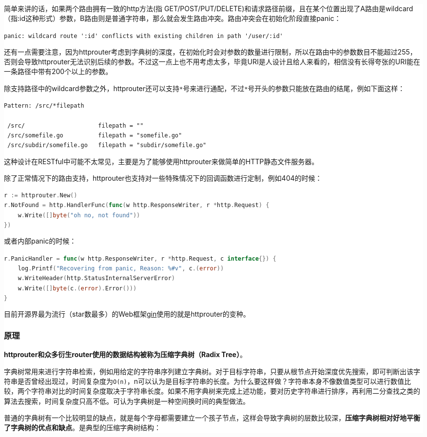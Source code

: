 简单来讲的话，如果两个路由拥有一致的http方法(指 GET/POST/PUT/DELETE)和请求路径前缀，且在某个位置出现了A路由是wildcard（指:id这种形式）参数，B路由则是普通字符串，那么就会发生路由冲突。路由冲突会在初始化阶段直接panic：

```shell
panic: wildcard route ':id' conflicts with existing children in path '/user/:id'
```

还有一点需要注意，因为httprouter考虑到字典树的深度，在初始化时会对参数的数量进行限制，所以在路由中的参数数目不能超过255，否则会导致httprouter无法识别后续的参数。不过这一点上也不用考虑太多，毕竟URI是人设计且给人来看的，相信没有长得夸张的URI能在一条路径中带有200个以上的参数。

除支持路径中的wildcard参数之外，httprouter还可以支持`*`号来进行通配，不过`*`号开头的参数只能放在路由的结尾，例如下面这样：

```shell
Pattern: /src/*filepath

 /src/                     filepath = ""
 /src/somefile.go          filepath = "somefile.go"
 /src/subdir/somefile.go   filepath = "subdir/somefile.go"
```

这种设计在RESTful中可能不太常见，主要是为了能够使用httprouter来做简单的HTTP静态文件服务器。

除了正常情况下的路由支持，httprouter也支持对一些特殊情况下的回调函数进行定制，例如404的时候：

```go
r := httprouter.New()
r.NotFound = http.HandlerFunc(func(w http.ResponseWriter, r *http.Request) {
    w.Write([]byte("oh no, not found"))
})
```

或者内部panic的时候：

```go
r.PanicHandler = func(w http.ResponseWriter, r *http.Request, c interface{}) {
    log.Printf("Recovering from panic, Reason: %#v", c.(error))
    w.WriteHeader(http.StatusInternalServerError)
    w.Write([]byte(c.(error).Error()))
}
```

目前开源界最为流行（star数最多）的Web框架[gin](https://github.com/gin-gonic/gin)使用的就是httprouter的变种。



### 原理

**httprouter和众多衍生router使用的数据结构被称为压缩字典树（Radix Tree）**。

字典树常用来进行字符串检索，例如用给定的字符串序列建立字典树。对于目标字符串，只要从根节点开始深度优先搜索，即可判断出该字符串是否曾经出现过，时间复杂度为`O(n)`，n可以认为是目标字符串的长度。为什么要这样做？字符串本身不像数值类型可以进行数值比较，两个字符串对比的时间复杂度取决于字符串长度。如果不用字典树来完成上述功能，要对历史字符串进行排序，再利用二分查找之类的算法去搜索，时间复杂度只高不低。可认为字典树是一种空间换时间的典型做法。

普通的字典树有一个比较明显的缺点，就是每个字母都需要建立一个孩子节点，这样会导致字典树的层数比较深，**压缩字典树相对好地平衡了字典树的优点和缺点**。是典型的压缩字典树结构：
